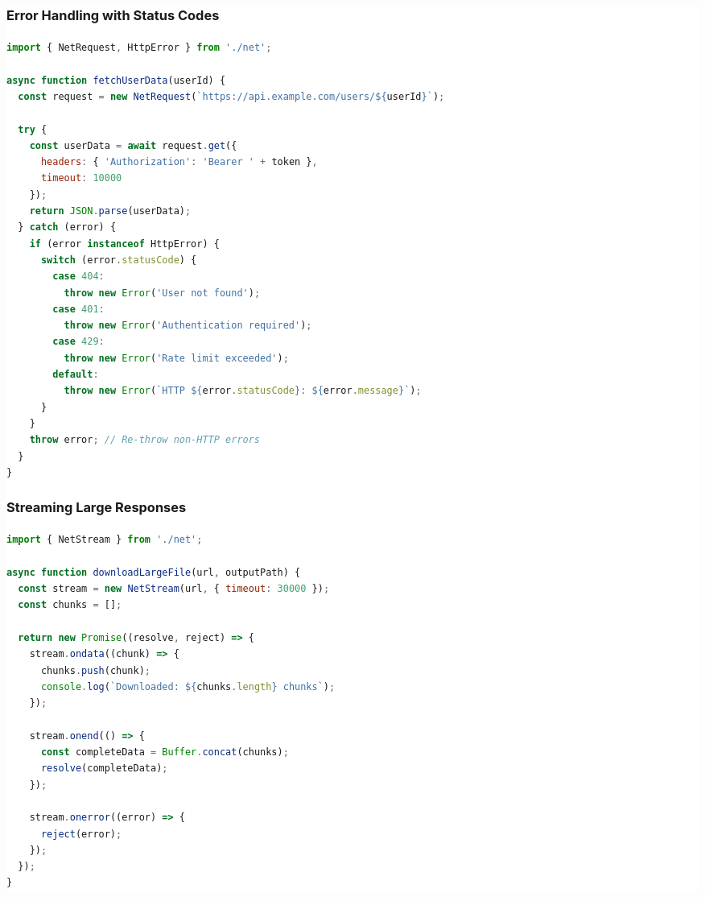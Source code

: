 ### Error Handling with Status Codes

```javascript
import { NetRequest, HttpError } from './net';

async function fetchUserData(userId) {
  const request = new NetRequest(`https://api.example.com/users/${userId}`);
  
  try {
    const userData = await request.get({
      headers: { 'Authorization': 'Bearer ' + token },
      timeout: 10000
    });
    return JSON.parse(userData);
  } catch (error) {
    if (error instanceof HttpError) {
      switch (error.statusCode) {
        case 404:
          throw new Error('User not found');
        case 401:
          throw new Error('Authentication required');
        case 429:
          throw new Error('Rate limit exceeded');
        default:
          throw new Error(`HTTP ${error.statusCode}: ${error.message}`);
      }
    }
    throw error; // Re-throw non-HTTP errors
  }
}
```

### Streaming Large Responses

```javascript
import { NetStream } from './net';

async function downloadLargeFile(url, outputPath) {
  const stream = new NetStream(url, { timeout: 30000 });
  const chunks = [];
  
  return new Promise((resolve, reject) => {
    stream.ondata((chunk) => {
      chunks.push(chunk);
      console.log(`Downloaded: ${chunks.length} chunks`);
    });
    
    stream.onend(() => {
      const completeData = Buffer.concat(chunks);
      resolve(completeData);
    });
    
    stream.onerror((error) => {
      reject(error);
    });
  });
}
```
